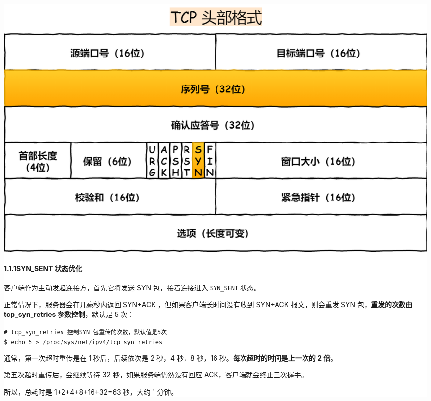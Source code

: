 ![TCP 头部](..\imgs\TCP头部.jpg)

#### 1.1.1SYN_SENT 状态优化

客户端作为主动发起连接方，首先它将发送 SYN 包，接着连接进入 `SYN_SENT` 状态。

正常情况下，服务器会在几毫秒内返回 SYN+ACK ，但如果客户端长时间没有收到 SYN+ACK 报文，则会重发 SYN 包，**重发的次数由 tcp_syn_retries 参数控制**，默认是 5 次：

```shell
# tcp_syn_retries 控制SYN 包重传的次数，默认值是5次
$ echo 5 > /proc/sys/net/ipv4/tcp_syn_retries
```

通常，第一次超时重传是在 1 秒后，后续依次是 2 秒，4 秒，8 秒，16 秒。**每次超时的时间是上一次的 2 倍**。

第五次超时重传后，会继续等待 32 秒，如果服务端仍然没有回应 ACK，客户端就会终止三次握手。

所以，总耗时是 1+2+4+8+16+32=63 秒，大约 1 分钟。

